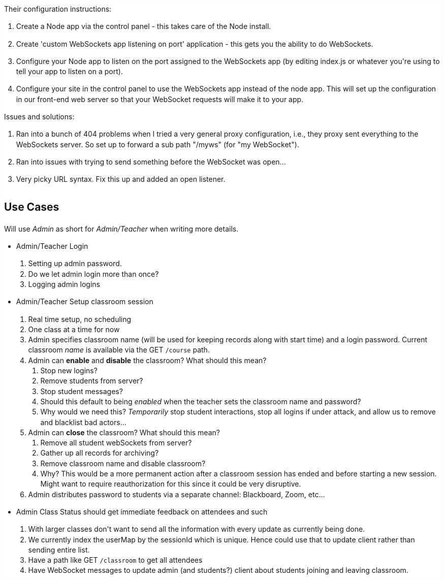 Their configuration instructions:

1. Create a Node app via the control panel - this takes care of the Node install.

2. Create 'custom WebSockets app listening on port' application - this gets you the ability to do WebSockets.

3. Configure your Node app to listen on the port assigned to the WebSockets app (by editing index.js or whatever you're using to tell your app to listen on a port).

4. Configure your site in the control panel to use the WebSockets app instead of the node app. This will set up the configuration in our front-end web server so that your WebSocket requests will make it to your app.

Issues and solutions:

1. Ran into a bunch of 404 problems when I tried a very general proxy configuration, i.e., they proxy sent everything to the WebSockets server. So set up to forward a sub path "/myws" (for "my WebSocket").

2. Ran into issues with trying to send something before the WebSocket was open...

3. Very picky URL syntax. Fix this up and added an open listener.

## Use Cases

Will use *Admin* as short for *Admin/Teacher* when writing more details.

* Admin/Teacher Login
    1. Setting up admin password.
    2. Do we let admin login more than once?
    3. Logging admin logins

* Admin/Teacher Setup classroom session
    1. Real time setup, no scheduling
    2. One class at a time for now
    3. Admin specifies classroom name (will be used for keeping records along with start time) and a login password. Current classroom *name* is available via the GET `/course` path.
    4. Admin can **enable** and **disable** the classroom? What should this mean? 
        1. Stop new logins?
        2. Remove students from server?
        3. Stop student messages?
        4. Should this default to being *enabled* when the teacher sets the classroom name and password?
        5. Why would we need this? *Temporarily* stop student interactions, stop all logins if under attack, and allow us to remove and blacklist bad actors...
    5. Admin can **close** the classroom? What should this mean?
        1. Remove all student webSockets from server?
        2. Gather up all records for archiving?
        3. Remove classroom name and disable classroom?
        4. Why? This would be a more permanent action after a classroom session has ended and before starting a new session. Might want to require reauthorization for this since it could be very disruptive.
    6. Admin distributes password to students via a separate channel: Blackboard, Zoom, etc...

* Admin Class Status should get immediate feedback on attendees and such
    1. With larger classes don't want to send all the information with every update as currently being done.
    2. We currently index the userMap by the sessionId which is unique. Hence could use that to update client rather than sending entire list.
    3. Have a path like GET `/classroom` to get all attendees
    4. Have WebSocket messages to update admin (and students?) client about students joining and leaving classroom.
